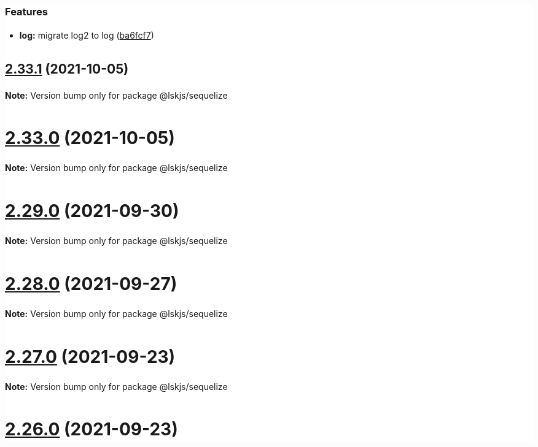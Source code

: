 
### Features

* **log:** migrate log2 to log ([ba6fcf7](https://github.com/lskjs/lskjs/commit/ba6fcf70c54c84fa61f6b496f92ffafdbd00344d))





## [2.33.1](https://github.com/lskjs/lskjs/compare/v2.33.0...v2.33.1) (2021-10-05)

**Note:** Version bump only for package @lskjs/sequelize





# [2.33.0](https://github.com/lskjs/lskjs/compare/v2.32.1...v2.33.0) (2021-10-05)

**Note:** Version bump only for package @lskjs/sequelize





# [2.29.0](https://github.com/lskjs/lskjs/compare/v2.28.0...v2.29.0) (2021-09-30)

**Note:** Version bump only for package @lskjs/sequelize





# [2.28.0](https://github.com/lskjs/lskjs/compare/v2.27.0...v2.28.0) (2021-09-27)

**Note:** Version bump only for package @lskjs/sequelize





# [2.27.0](https://github.com/lskjs/lskjs/compare/v2.26.0...v2.27.0) (2021-09-23)

**Note:** Version bump only for package @lskjs/sequelize





# [2.26.0](https://github.com/lskjs/lskjs/compare/v2.25.3...v2.26.0) (2021-09-23)
